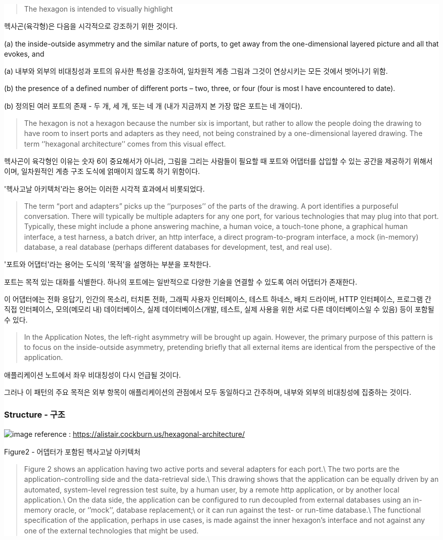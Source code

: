 >The hexagon is intended to visually highlight

헥사곤(육각형)은 다음을 시각적으로 강조하기 위한 것이다.

(a) the inside-outside asymmetry and the similar nature of ports, to get away from the one-dimensional layered picture and all that evokes, and

(a) 내부와 외부의 비대칭성과 포트의 유사한 특성을 강조하여, 일차원적 계층 그림과 그것이 연상시키는 모든 것에서 벗어나기 위함.

(b) the presence of a defined number of different ports – two, three, or four (four is most I have encountered to date).

(b) 정의된 여러 포트의 존재 - 두 개, 세 개, 또는 네 개 (내가 지금까지 본 가장 많은 포트는 네 개이다).

>The hexagon is not a hexagon because the number six is important, but rather to allow the people doing the drawing to have room to insert ports and adapters as they need, not being constrained by a one-dimensional layered drawing. The term ‘’hexagonal architecture’’ comes from this visual effect.

헥사곤이 육각형인 이유는 숫자 6이 중요해서가 아니라, 그림을 그리는 사람들이 필요할 때 포트와 어댑터를 삽입할 수 있는 공간을 제공하기 위해서이며, 일차원적인 계층 구조 도식에 얽매이지 않도록 하기 위함이다.

'헥사고날 아키텍처'라는 용어는 이러한 시각적 효과에서 비롯되었다.

>The term “port and adapters” picks up the ‘’purposes’’ of the parts of the drawing. A port identifies a purposeful conversation. There will typically be multiple adapters for any one port, for various technologies that may plug into that port. Typically, these might include a phone answering machine, a human voice, a touch-tone phone, a graphical human interface, a test harness, a batch driver, an http interface, a direct program-to-program interface, a mock (in-memory) database, a real database (perhaps different databases for development, test, and real use).

'포트와 어댑터'라는 용어는 도식의 '목적'을 설명하는 부분을 포착한다.  

포트는 목적 있는 대화를 식별한다. 하나의 포트에는 일반적으로 다양한 기술을 연결할 수 있도록 여러 어댑터가 존재한다.  

이 어댑터에는 전화 응답기, 인간의 목소리, 터치톤 전화, 그래픽 사용자 인터페이스, 테스트 하네스, 배치 드라이버, HTTP 인터페이스, 프로그램 간 직접 인터페이스, 모의(메모리 내) 데이터베이스, 실제 데이터베이스(개발, 테스트, 실제 사용을 위한 서로 다른 데이터베이스일 수 있음) 등이 포함될 수 있다.

>In the Application Notes, the left-right asymmetry will be brought up again. However, the primary purpose of this pattern is to focus on the inside-outside asymmetry, pretending briefly that all external items are identical from the perspective of the application.

애플리케이션 노트에서 좌우 비대칭성이 다시 언급될 것이다.  

그러나 이 패턴의 주요 목적은 외부 항목이 애플리케이션의 관점에서 모두 동일하다고 간주하며, 내부와 외부의 비대칭성에 집중하는 것이다.

### Structure - 구조

![image](https://github.com/user-attachments/assets/e3fa9c36-14c2-4fda-9ee0-d2f10394c997)
reference : https://alistair.cockburn.us/hexagonal-architecture/

Figure2 - 어뎁터가 포함된 헥사고날 아키텍처

>Figure 2 shows an application having two active ports and several adapters for each port.\ 
>The two ports are the application-controlling side and the data-retrieval side.\ 
>This drawing shows that the application can be equally driven by an automated, system-level regression test suite, by a human user, by a remote http application, or by another local application.\ 
>On the data side, the application can be configured to run decoupled from external databases using an in-memory oracle, or ‘’mock’’, database replacement;\ 
>or it can run against the test- or run-time database.\ 
>The functional specification of the application, perhaps in use cases, is made against the inner hexagon’s interface and not against any one of the external technologies that might be used.
